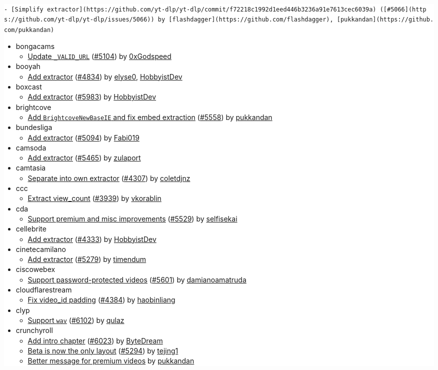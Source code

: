     - [Simplify extractor](https://github.com/yt-dlp/yt-dlp/commit/f72218c1992d1eed446b3236a91e7613cec6039a) ([#5066](https://github.com/yt-dlp/yt-dlp/issues/5066)) by [flashdagger](https://github.com/flashdagger), [pukkandan](https://github.com/pukkandan)
- bongacams
    - [Update `_VALID_URL`](https://github.com/yt-dlp/yt-dlp/commit/573a98d6f0867f9acb909cb3ff3dc9c10f9b2e8b) ([#5104](https://github.com/yt-dlp/yt-dlp/issues/5104)) by [0xGodspeed](https://github.com/0xGodspeed)
- booyah
    - [Add extractor](https://github.com/yt-dlp/yt-dlp/commit/7f5b3cb8b39c8e73f6c45d521059622b1e140b33) ([#4834](https://github.com/yt-dlp/yt-dlp/issues/4834)) by [elyse0](https://github.com/elyse0), [HobbyistDev](https://github.com/HobbyistDev)
- boxcast
    - [Add extractor](https://github.com/yt-dlp/yt-dlp/commit/9acca71237f42a4775008e51fe26e42f0a39c552) ([#5983](https://github.com/yt-dlp/yt-dlp/issues/5983)) by [HobbyistDev](https://github.com/HobbyistDev)
- brightcove
    - [Add `BrightcoveNewBaseIE` and fix embed extraction](https://github.com/yt-dlp/yt-dlp/commit/f5a9e9df0da38a0c3c13f1dd106d5eb585253f0c) ([#5558](https://github.com/yt-dlp/yt-dlp/issues/5558)) by [pukkandan](https://github.com/pukkandan)
- bundesliga
    - [Add extractor](https://github.com/yt-dlp/yt-dlp/commit/f48ab881f6a75fbc61f7d9c132180f7696db95f8) ([#5094](https://github.com/yt-dlp/yt-dlp/issues/5094)) by [Fabi019](https://github.com/Fabi019)
- camsoda
    - [Add extractor](https://github.com/yt-dlp/yt-dlp/commit/8fddc232bfe99eee847a4c4fa57ed7a334ebd62c) ([#5465](https://github.com/yt-dlp/yt-dlp/issues/5465)) by [zulaport](https://github.com/zulaport)
- camtasia
    - [Separate into own extractor](https://github.com/yt-dlp/yt-dlp/commit/5fff2e576f5a36ba253e53880566db932b9b7621) ([#4307](https://github.com/yt-dlp/yt-dlp/issues/4307)) by [coletdjnz](https://github.com/coletdjnz)
- ccc
    - [Extract view_count](https://github.com/yt-dlp/yt-dlp/commit/6e7c9201cdc510ba2fedf976438a748fd7da32b9) ([#3939](https://github.com/yt-dlp/yt-dlp/issues/3939)) by [vkorablin](https://github.com/vkorablin)
- cda
    - [Support premium and misc improvements](https://github.com/yt-dlp/yt-dlp/commit/da8d2de2082ab55f11d76d0aef7e6c3614672b45) ([#5529](https://github.com/yt-dlp/yt-dlp/issues/5529)) by [selfisekai](https://github.com/selfisekai)
- cellebrite
    - [Add extractor](https://github.com/yt-dlp/yt-dlp/commit/cbd4f237b41af8ed6e8d70ed315033a501cfab3f) ([#4333](https://github.com/yt-dlp/yt-dlp/issues/4333)) by [HobbyistDev](https://github.com/HobbyistDev)
- cinetecamilano
    - [Add extractor](https://github.com/yt-dlp/yt-dlp/commit/7c8c63529ec32371a9b8b8cf48ea481ec239761b) ([#5279](https://github.com/yt-dlp/yt-dlp/issues/5279)) by [timendum](https://github.com/timendum)
- ciscowebex
    - [Support password-protected videos](https://github.com/yt-dlp/yt-dlp/commit/a4d6ead30fde0e85eb34859e86c707621e38f8a1) ([#5601](https://github.com/yt-dlp/yt-dlp/issues/5601)) by [damianoamatruda](https://github.com/damianoamatruda)
- cloudflarestream
    - [Fix video_id padding](https://github.com/yt-dlp/yt-dlp/commit/7f71cee020c429983d75a3937cd2efbb797e4d72) ([#4384](https://github.com/yt-dlp/yt-dlp/issues/4384)) by [haobinliang](https://github.com/haobinliang)
- clyp
    - [Support `wav`](https://github.com/yt-dlp/yt-dlp/commit/cc13293c2819b5461be211a9729fd02bb1e2f476) ([#6102](https://github.com/yt-dlp/yt-dlp/issues/6102)) by [qulaz](https://github.com/qulaz)
- crunchyroll
    - [Add intro chapter](https://github.com/yt-dlp/yt-dlp/commit/93abb7406b95793f6872d12979b91d5f336b4f43) ([#6023](https://github.com/yt-dlp/yt-dlp/issues/6023)) by [ByteDream](https://github.com/ByteDream)
    - [Beta is now the only layout](https://github.com/yt-dlp/yt-dlp/commit/cb1553e96601e92765dd8d70d549b8d551191e70) ([#5294](https://github.com/yt-dlp/yt-dlp/issues/5294)) by [tejing1](https://github.com/tejing1)
    - [Better message for premium videos](https://github.com/yt-dlp/yt-dlp/commit/44699d10dc8de9c6a338f4a8e5c63506ec4d2118) by [pukkandan](https://github.com/pukkandan)